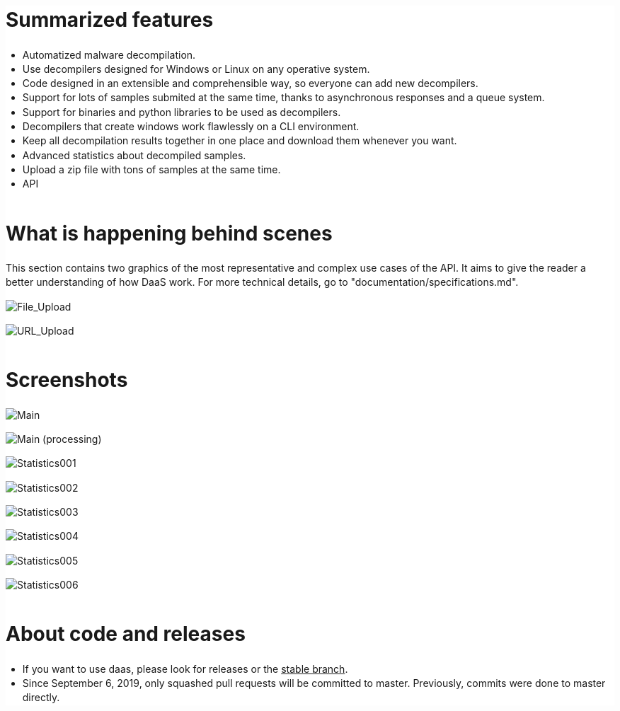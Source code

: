 
# Summarized features
- Automatized malware decompilation.
- Use decompilers designed for Windows or Linux on any operative system.
- Code designed in an extensible and comprehensible way, so everyone can add new decompilers.
- Support for lots of samples submited at the same time, thanks to asynchronous responses and a queue system.
- Support for binaries and python libraries to be used as decompilers.
- Decompilers that create windows work flawlessly on a CLI environment.
- Keep all decompilation results together in one place and download them whenever you want.
- Advanced statistics about decompiled samples.
- Upload a zip file with tons of samples at the same time.
- API


# What is happening behind scenes
This section contains two graphics of the most representative and complex use cases of the API. It aims to give the reader a better understanding of how DaaS work.
For more technical details, go to "documentation/specifications.md".

![File_Upload](documentation/file_upload.jpg?raw=true "File Upload")

![URL_Upload](documentation/url_upload.jpg?raw=true "URL Upload")


# Screenshots
![Main](documentation/old_screenshots/main.png?raw=true "Main")


![Main (processing)](documentation/old_screenshots/main_processing.png?raw=true "Main (processing)")


![Statistics001](documentation/old_screenshots/statistics001.png?raw=true "Statistics 001")


![Statistics002](documentation/old_screenshots/statistics002.png?raw=true "Statistics 002")


![Statistics003](documentation/old_screenshots/statistics003.png?raw=true "Statistics 003")


![Statistics004](documentation/old_screenshots/statistics004.png?raw=true "Statistics 004")


![Statistics005](documentation/old_screenshots/statistics005.png?raw=true "Statistics 005")


![Statistics006](documentation/old_screenshots/statistics006.png?raw=true "Statistics 006")

# About code and releases
* If you want to use daas, please look for releases or the [stable branch](https://github.com/codexgigassys/daas/tree/stable).
* Since September 6, 2019, only squashed pull requests will be committed to master. Previously, commits were done to master directly.
